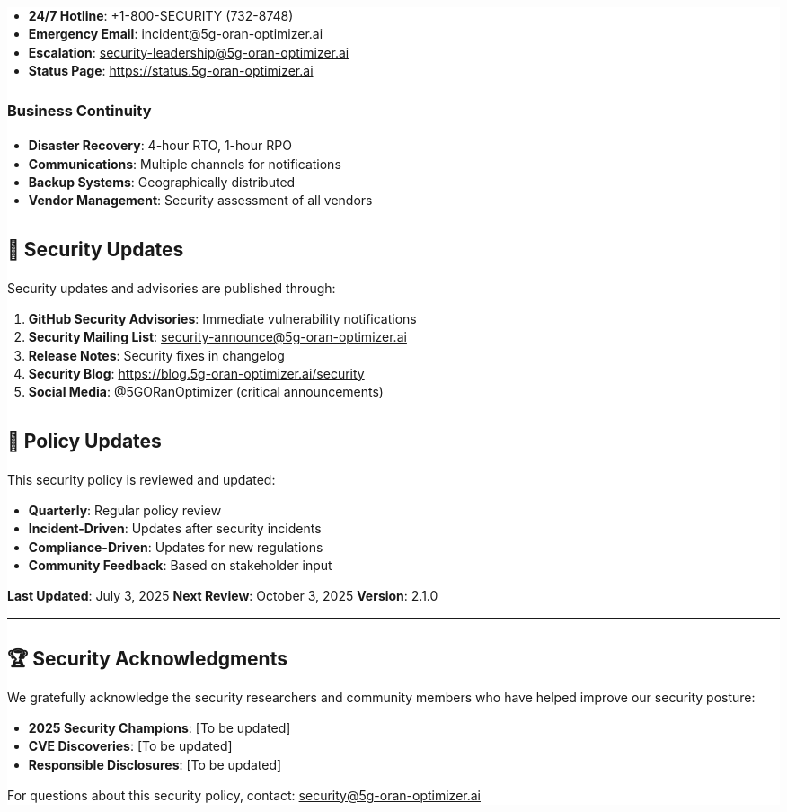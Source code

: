 - **24/7 Hotline**: +1-800-SECURITY (732-8748)
- **Emergency Email**: <incident@5g-oran-optimizer.ai>
- **Escalation**: <security-leadership@5g-oran-optimizer.ai>
- **Status Page**: <https://status.5g-oran-optimizer.ai>

### Business Continuity

- **Disaster Recovery**: 4-hour RTO, 1-hour RPO
- **Communications**: Multiple channels for notifications
- **Backup Systems**: Geographically distributed
- **Vendor Management**: Security assessment of all vendors

## 📝 Security Updates

Security updates and advisories are published through:

1. **GitHub Security Advisories**: Immediate vulnerability notifications
2. **Security Mailing List**: <security-announce@5g-oran-optimizer.ai>
3. **Release Notes**: Security fixes in changelog
4. **Security Blog**: <https://blog.5g-oran-optimizer.ai/security>
5. **Social Media**: @5GORanOptimizer (critical announcements)

## 🔄 Policy Updates

This security policy is reviewed and updated:

- **Quarterly**: Regular policy review
- **Incident-Driven**: Updates after security incidents
- **Compliance-Driven**: Updates for new regulations
- **Community Feedback**: Based on stakeholder input

**Last Updated**: July 3, 2025
**Next Review**: October 3, 2025
**Version**: 2.1.0

---

## 🏆 Security Acknowledgments

We gratefully acknowledge the security researchers and community members who have helped improve our security posture:

- **2025 Security Champions**: [To be updated]
- **CVE Discoveries**: [To be updated]
- **Responsible Disclosures**: [To be updated]

For questions about this security policy, contact: <security@5g-oran-optimizer.ai>

